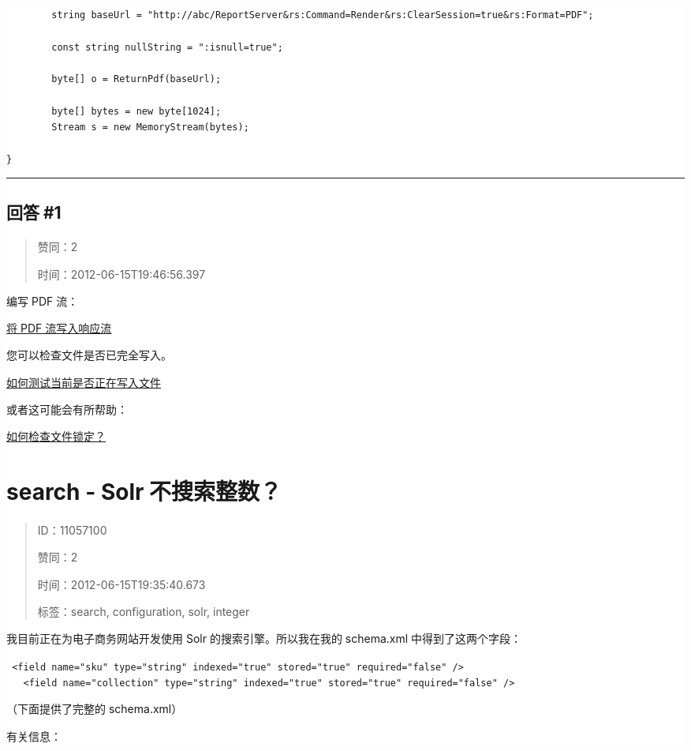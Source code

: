```
        string baseUrl = "http://abc/ReportServer&rs:Command=Render&rs:ClearSession=true&rs:Format=PDF";

        const string nullString = ":isnull=true";

        byte[] o = ReturnPdf(baseUrl);

        byte[] bytes = new byte[1024];
        Stream s = new MemoryStream(bytes);

} 
```

* * *

## 回答 #1

> 赞同：2
> 
> 时间：2012-06-15T19:46:56.397

编写 PDF 流：

[将 PDF 流写入响应流](https://stackoverflow.com/questions/5828315/write-pdf-stream-to-response-stream)

您可以检查文件是否已完全写入。

[如何测试当前是否正在写入文件](https://stackoverflow.com/questions/2515766/how-to-test-if-a-file-is-currently-being-written-to)

或者这可能会有所帮助：

[如何检查文件锁定？](https://stackoverflow.com/questions/1304/how-to-check-for-file-lock-in-c)

# search - Solr 不搜索整数？

> ID：11057100
> 
> 赞同：2
> 
> 时间：2012-06-15T19:35:40.673
> 
> 标签：search, configuration, solr, integer

我目前正在为电子商务网站开发使用 Solr 的搜索引擎。所以我在我的 schema.xml 中得到了这两个字段：

```
 <field name="sku" type="string" indexed="true" stored="true" required="false" />
   <field name="collection" type="string" indexed="true" stored="true" required="false" /> 
```

（下面提供了完整的 schema.xml）

有关信息：
